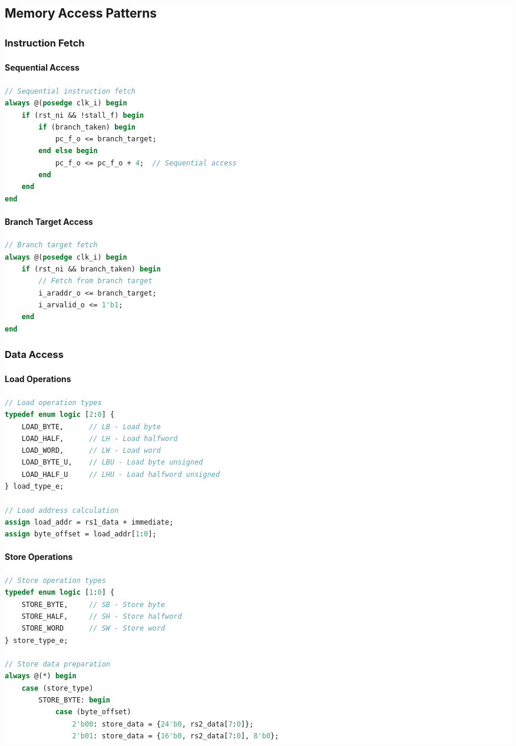 ## Memory Access Patterns

### Instruction Fetch

#### Sequential Access
```systemverilog
// Sequential instruction fetch
always @(posedge clk_i) begin
    if (rst_ni && !stall_f) begin
        if (branch_taken) begin
            pc_f_o <= branch_target;
        end else begin
            pc_f_o <= pc_f_o + 4;  // Sequential access
        end
    end
end
```

#### Branch Target Access
```systemverilog
// Branch target fetch
always @(posedge clk_i) begin
    if (rst_ni && branch_taken) begin
        // Fetch from branch target
        i_araddr_o <= branch_target;
        i_arvalid_o <= 1'b1;
    end
end
```

### Data Access

#### Load Operations
```systemverilog
// Load operation types
typedef enum logic [2:0] {
    LOAD_BYTE,      // LB - Load byte
    LOAD_HALF,      // LH - Load halfword
    LOAD_WORD,      // LW - Load word
    LOAD_BYTE_U,    // LBU - Load byte unsigned
    LOAD_HALF_U     // LHU - Load halfword unsigned
} load_type_e;

// Load address calculation
assign load_addr = rs1_data + immediate;
assign byte_offset = load_addr[1:0];
```

#### Store Operations
```systemverilog
// Store operation types
typedef enum logic [1:0] {
    STORE_BYTE,     // SB - Store byte
    STORE_HALF,     // SH - Store halfword
    STORE_WORD      // SW - Store word
} store_type_e;

// Store data preparation
always @(*) begin
    case (store_type)
        STORE_BYTE: begin
            case (byte_offset)
                2'b00: store_data = {24'b0, rs2_data[7:0]};
                2'b01: store_data = {16'b0, rs2_data[7:0], 8'b0};
```